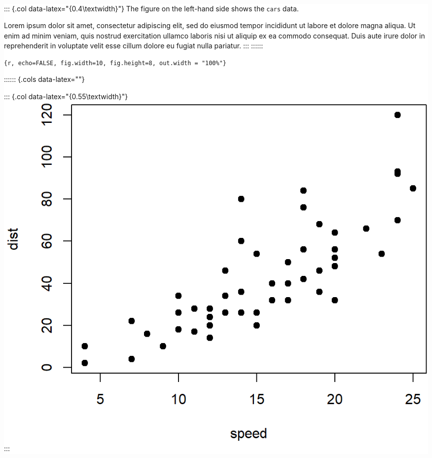 ::: {.col data-latex="{0.4\textwidth}"}
The figure on the left-hand side shows the `cars` data.

Lorem ipsum dolor sit amet, consectetur adipiscing elit, sed do
eiusmod tempor incididunt ut labore et dolore magna aliqua. Ut
enim ad minim veniam, quis nostrud exercitation ullamco laboris
nisi ut aliquip ex ea commodo consequat. Duis aute irure dolor
in reprehenderit in voluptate velit esse cillum dolore eu fugiat
nulla pariatur.
:::
::::::

`{r, echo=FALSE, fig.width=10, fig.height=8, out.width = "100%"}`

:::::: {.cols data-latex=""}

::: {.col data-latex="{0.55\textwidth}"}
<img src="202401280001-test_files/figure-html/unnamed-chunk-37-1.png" width="100%" />
:::
